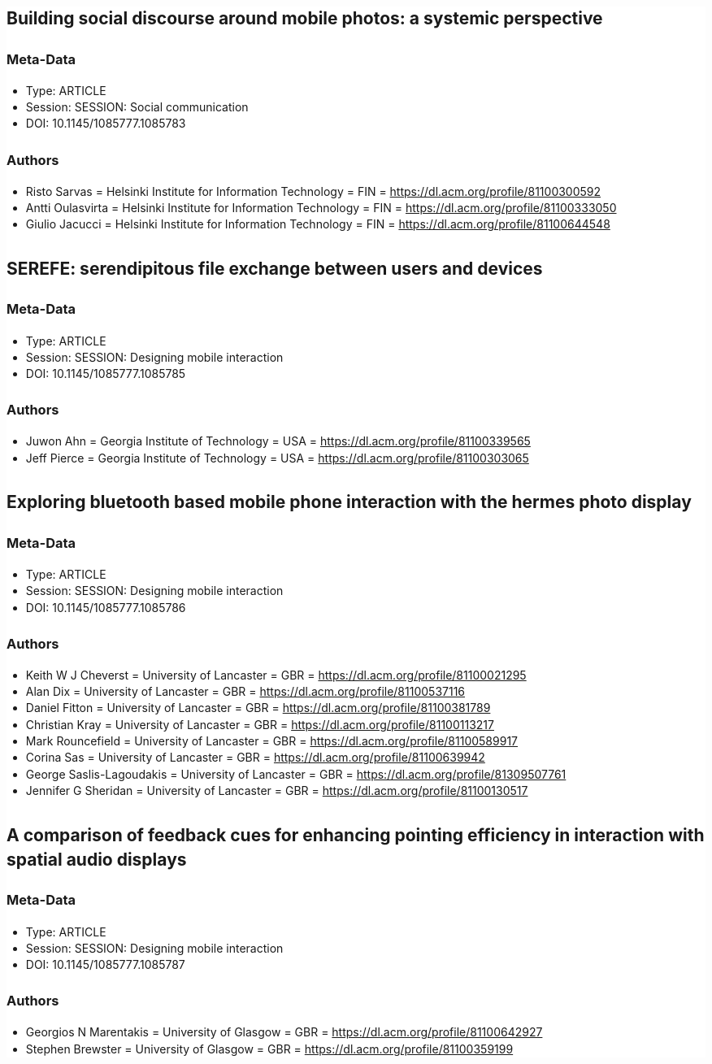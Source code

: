 ## Building social discourse around mobile photos: a systemic perspective
### Meta-Data
* Type: ARTICLE
* Session: SESSION: Social communication
* DOI: 10.1145/1085777.1085783
### Authors
* Risto Sarvas = Helsinki Institute for Information Technology = FIN = https://dl.acm.org/profile/81100300592
* Antti Oulasvirta = Helsinki Institute for Information Technology = FIN = https://dl.acm.org/profile/81100333050
* Giulio Jacucci = Helsinki Institute for Information Technology = FIN = https://dl.acm.org/profile/81100644548

## SEREFE: serendipitous file exchange between users and devices
### Meta-Data
* Type: ARTICLE
* Session: SESSION: Designing mobile interaction
* DOI: 10.1145/1085777.1085785
### Authors
* Juwon Ahn = Georgia Institute of Technology = USA = https://dl.acm.org/profile/81100339565
* Jeff Pierce = Georgia Institute of Technology = USA = https://dl.acm.org/profile/81100303065

## Exploring bluetooth based mobile phone interaction with the hermes photo display
### Meta-Data
* Type: ARTICLE
* Session: SESSION: Designing mobile interaction
* DOI: 10.1145/1085777.1085786
### Authors
* Keith W J Cheverst = University of Lancaster = GBR = https://dl.acm.org/profile/81100021295
* Alan Dix = University of Lancaster = GBR = https://dl.acm.org/profile/81100537116
* Daniel Fitton = University of Lancaster = GBR = https://dl.acm.org/profile/81100381789
* Christian Kray = University of Lancaster = GBR = https://dl.acm.org/profile/81100113217
* Mark Rouncefield = University of Lancaster = GBR = https://dl.acm.org/profile/81100589917
* Corina Sas = University of Lancaster = GBR = https://dl.acm.org/profile/81100639942
* George Saslis-Lagoudakis = University of Lancaster = GBR = https://dl.acm.org/profile/81309507761
* Jennifer G Sheridan = University of Lancaster = GBR = https://dl.acm.org/profile/81100130517

## A comparison of feedback cues for enhancing pointing efficiency in interaction with spatial audio displays
### Meta-Data
* Type: ARTICLE
* Session: SESSION: Designing mobile interaction
* DOI: 10.1145/1085777.1085787
### Authors
* Georgios N Marentakis = University of Glasgow = GBR = https://dl.acm.org/profile/81100642927
* Stephen Brewster = University of Glasgow = GBR = https://dl.acm.org/profile/81100359199
